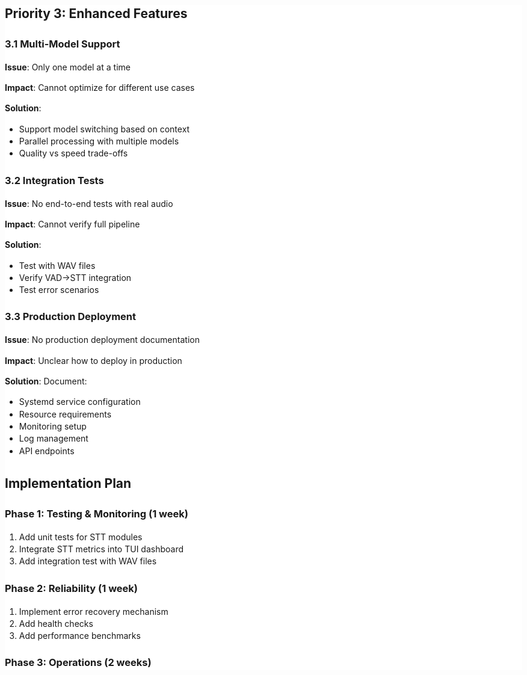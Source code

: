 ## Priority 3: Enhanced Features

### 3.1 Multi-Model Support

**Issue**: Only one model at a time

**Impact**: Cannot optimize for different use cases

**Solution**:

-  Support model switching based on context
-  Parallel processing with multiple models
-  Quality vs speed trade-offs

### 3.2 Integration Tests

**Issue**: No end-to-end tests with real audio

**Impact**: Cannot verify full pipeline

**Solution**:

-  Test with WAV files
-  Verify VAD→STT integration
-  Test error scenarios

### 3.3 Production Deployment

**Issue**: No production deployment documentation

**Impact**: Unclear how to deploy in production

**Solution**: Document:

-  Systemd service configuration
-  Resource requirements
-  Monitoring setup
-  Log management
-  API endpoints

## Implementation Plan

### Phase 1: Testing & Monitoring (1 week)

1.  Add unit tests for STT modules
2.  Integrate STT metrics into TUI dashboard
3.  Add integration test with WAV files

### Phase 2: Reliability (1 week)

1.  Implement error recovery mechanism
2.  Add health checks
3.  Add performance benchmarks

### Phase 3: Operations (2 weeks)
